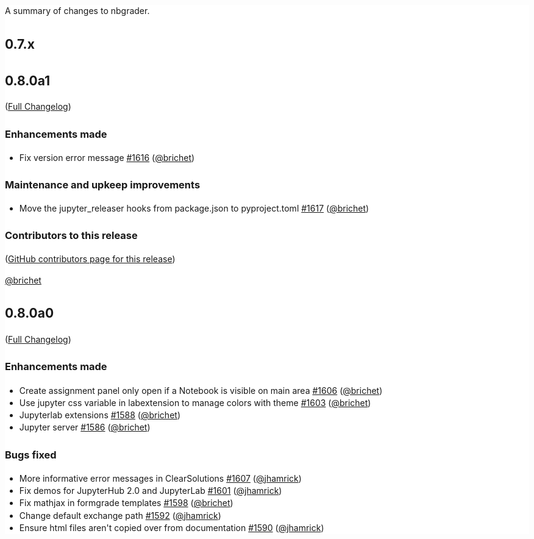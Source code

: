 A summary of changes to nbgrader.

## 0.7.x



## 0.8.0a1

([Full Changelog](https://github.com/jupyter/nbgrader/compare/v0.8.0a0...86861f3ccdfa1c32a9a78c14e9fdaba1d7c913c1))

### Enhancements made

- Fix version error message [#1616](https://github.com/jupyter/nbgrader/pull/1616) ([@brichet](https://github.com/brichet))

### Maintenance and upkeep improvements

- Move the jupyter_releaser hooks from package.json to pyproject.toml [#1617](https://github.com/jupyter/nbgrader/pull/1617) ([@brichet](https://github.com/brichet))

### Contributors to this release

([GitHub contributors page for this release](https://github.com/jupyter/nbgrader/graphs/contributors?from=2022-06-28&to=2022-07-04&type=c))

[@brichet](https://github.com/search?q=repo%3Ajupyter%2Fnbgrader+involves%3Abrichet+updated%3A2022-06-28..2022-07-04&type=Issues)



## 0.8.0a0

([Full Changelog](https://github.com/jupyter/nbgrader/compare/v0.7.0...840e6abaa78f8f0764b805da5413e8f28abe90c0))

### Enhancements made

- Create assignment panel only open if a Notebook is visible on main area [#1606](https://github.com/jupyter/nbgrader/pull/1606) ([@brichet](https://github.com/brichet))
- Use jupyter css variable in labextension to manage colors with theme [#1603](https://github.com/jupyter/nbgrader/pull/1603) ([@brichet](https://github.com/brichet))
- Jupyterlab extensions [#1588](https://github.com/jupyter/nbgrader/pull/1588) ([@brichet](https://github.com/brichet))
- Jupyter server [#1586](https://github.com/jupyter/nbgrader/pull/1586) ([@brichet](https://github.com/brichet))

### Bugs fixed

- More informative error messages in ClearSolutions [#1607](https://github.com/jupyter/nbgrader/pull/1607) ([@jhamrick](https://github.com/jhamrick))
- Fix demos for JupyterHub 2.0 and JupyterLab [#1601](https://github.com/jupyter/nbgrader/pull/1601) ([@jhamrick](https://github.com/jhamrick))
- Fix mathjax in formgrade templates [#1598](https://github.com/jupyter/nbgrader/pull/1598) ([@brichet](https://github.com/brichet))
- Change default exchange path [#1592](https://github.com/jupyter/nbgrader/pull/1592) ([@jhamrick](https://github.com/jhamrick))
- Ensure html files aren't copied over from documentation [#1590](https://github.com/jupyter/nbgrader/pull/1590) ([@jhamrick](https://github.com/jhamrick))
